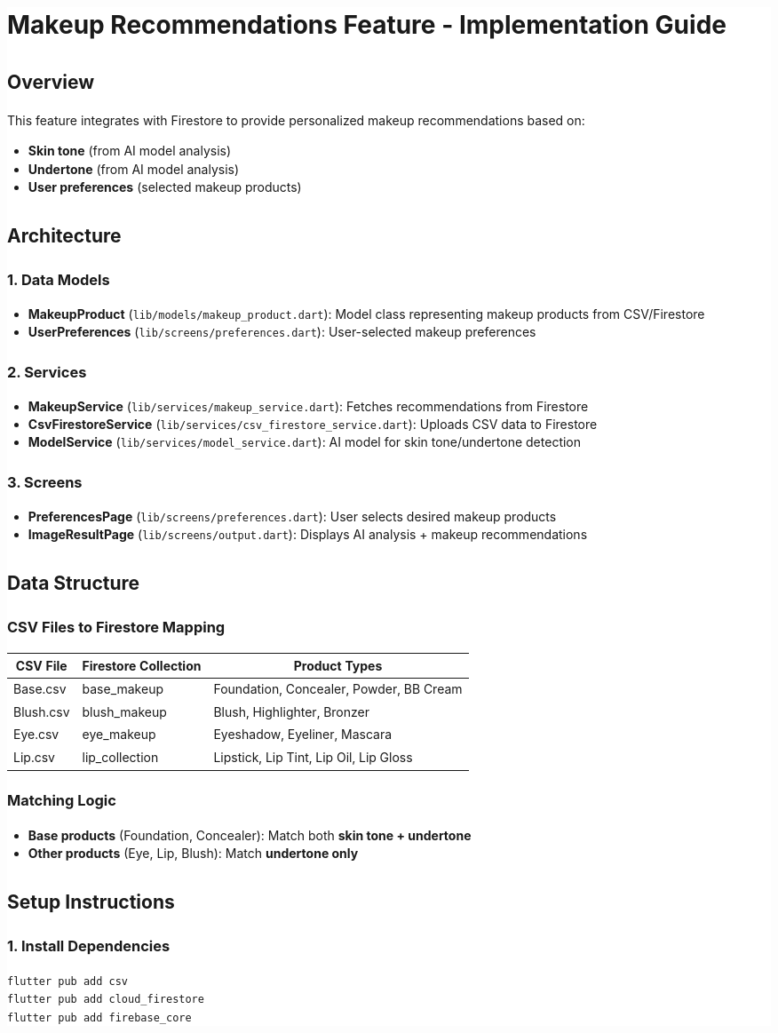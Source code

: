# Makeup Recommendations Feature - Implementation Guide

## Overview
This feature integrates with Firestore to provide personalized makeup recommendations based on:
- **Skin tone** (from AI model analysis)
- **Undertone** (from AI model analysis) 
- **User preferences** (selected makeup products)

## Architecture

### 1. Data Models
- **MakeupProduct** (`lib/models/makeup_product.dart`): Model class representing makeup products from CSV/Firestore
- **UserPreferences** (`lib/screens/preferences.dart`): User-selected makeup preferences

### 2. Services
- **MakeupService** (`lib/services/makeup_service.dart`): Fetches recommendations from Firestore
- **CsvFirestoreService** (`lib/services/csv_firestore_service.dart`): Uploads CSV data to Firestore
- **ModelService** (`lib/services/model_service.dart`): AI model for skin tone/undertone detection

### 3. Screens
- **PreferencesPage** (`lib/screens/preferences.dart`): User selects desired makeup products
- **ImageResultPage** (`lib/screens/output.dart`): Displays AI analysis + makeup recommendations

## Data Structure

### CSV Files to Firestore Mapping
| CSV File | Firestore Collection | Product Types |
|----------|---------------------|---------------|
| Base.csv | base_makeup | Foundation, Concealer, Powder, BB Cream |
| Blush.csv | blush_makeup | Blush, Highlighter, Bronzer |
| Eye.csv | eye_makeup | Eyeshadow, Eyeliner, Mascara |
| Lip.csv | lip_collection | Lipstick, Lip Tint, Lip Oil, Lip Gloss |

### Matching Logic
- **Base products** (Foundation, Concealer): Match both **skin tone + undertone**
- **Other products** (Eye, Lip, Blush): Match **undertone only**

## Setup Instructions

### 1. Install Dependencies
```bash
flutter pub add csv
flutter pub add cloud_firestore
flutter pub add firebase_core
```
